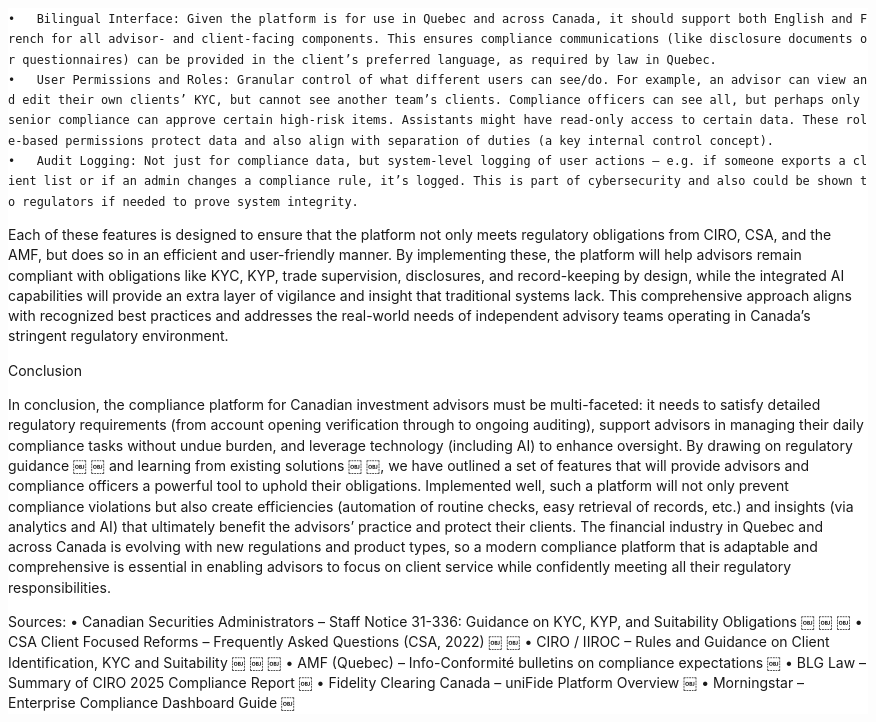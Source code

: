 	•	Bilingual Interface: Given the platform is for use in Quebec and across Canada, it should support both English and French for all advisor- and client-facing components. This ensures compliance communications (like disclosure documents or questionnaires) can be provided in the client’s preferred language, as required by law in Quebec.
	•	User Permissions and Roles: Granular control of what different users can see/do. For example, an advisor can view and edit their own clients’ KYC, but cannot see another team’s clients. Compliance officers can see all, but perhaps only senior compliance can approve certain high-risk items. Assistants might have read-only access to certain data. These role-based permissions protect data and also align with separation of duties (a key internal control concept).
	•	Audit Logging: Not just for compliance data, but system-level logging of user actions – e.g. if someone exports a client list or if an admin changes a compliance rule, it’s logged. This is part of cybersecurity and also could be shown to regulators if needed to prove system integrity.

Each of these features is designed to ensure that the platform not only meets regulatory obligations from CIRO, CSA, and the AMF, but does so in an efficient and user-friendly manner. By implementing these, the platform will help advisors remain compliant with obligations like KYC, KYP, trade supervision, disclosures, and record-keeping by design, while the integrated AI capabilities will provide an extra layer of vigilance and insight that traditional systems lack. This comprehensive approach aligns with recognized best practices and addresses the real-world needs of independent advisory teams operating in Canada’s stringent regulatory environment.

Conclusion

In conclusion, the compliance platform for Canadian investment advisors must be multi-faceted: it needs to satisfy detailed regulatory requirements (from account opening verification through to ongoing auditing), support advisors in managing their daily compliance tasks without undue burden, and leverage technology (including AI) to enhance oversight. By drawing on regulatory guidance  ￼ ￼ and learning from existing solutions  ￼ ￼, we have outlined a set of features that will provide advisors and compliance officers a powerful tool to uphold their obligations. Implemented well, such a platform will not only prevent compliance violations but also create efficiencies (automation of routine checks, easy retrieval of records, etc.) and insights (via analytics and AI) that ultimately benefit the advisors’ practice and protect their clients. The financial industry in Quebec and across Canada is evolving with new regulations and product types, so a modern compliance platform that is adaptable and comprehensive is essential in enabling advisors to focus on client service while confidently meeting all their regulatory responsibilities.

Sources:
	•	Canadian Securities Administrators – Staff Notice 31-336: Guidance on KYC, KYP, and Suitability Obligations ￼ ￼ ￼
	•	CSA Client Focused Reforms – Frequently Asked Questions (CSA, 2022) ￼ ￼
	•	CIRO / IIROC – Rules and Guidance on Client Identification, KYC and Suitability ￼ ￼ ￼
	•	AMF (Quebec) – Info-Conformité bulletins on compliance expectations ￼
	•	BLG Law – Summary of CIRO 2025 Compliance Report ￼
	•	Fidelity Clearing Canada – uniFide Platform Overview ￼
	•	Morningstar – Enterprise Compliance Dashboard Guide ￼
